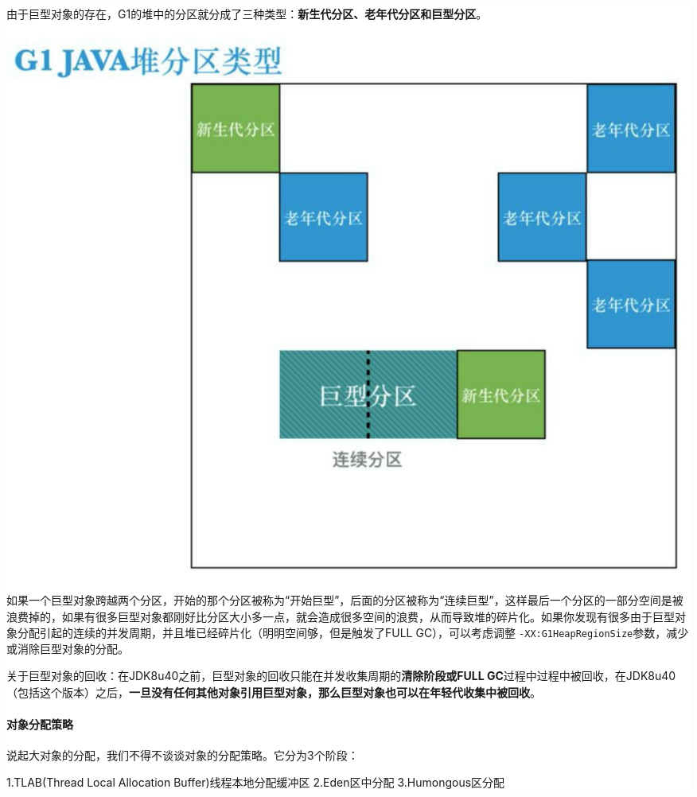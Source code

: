 由于巨型对象的存在，G1的堆中的分区就分成了三种类型：**新生代分区、老年代分区和巨型分区**。

![image-20191112215547039](./assets/image-20191112215547039.png)

如果一个巨型对象跨越两个分区，开始的那个分区被称为“开始巨型”，后面的分区被称为“连续巨型”，这样最后一个分区的一部分空间是被浪费掉的，如果有很多巨型对象都刚好比分区大小多一点，就会造成很多空间的浪费，从而导致堆的碎片化。如果你发现有很多由于巨型对象分配引起的连续的并发周期，并且堆已经碎片化（明明空间够，但是触发了FULL GC），可以考虑调整 `-XX:G1HeapRegionSize`参数，减少或消除巨型对象的分配。

关于巨型对象的回收：在JDK8u40之前，巨型对象的回收只能在并发收集周期的**清除阶段或FULL GC**过程中过程中被回收，在JDK8u40（包括这个版本）之后，**一旦没有任何其他对象引用巨型对象，那么巨型对象也可以在年轻代收集中被回收**。

#### 对象分配策略

说起大对象的分配，我们不得不谈谈对象的分配策略。它分为3个阶段：

1.TLAB(Thread Local Allocation Buffer)线程本地分配缓冲区
2.Eden区中分配
3.Humongous区分配
